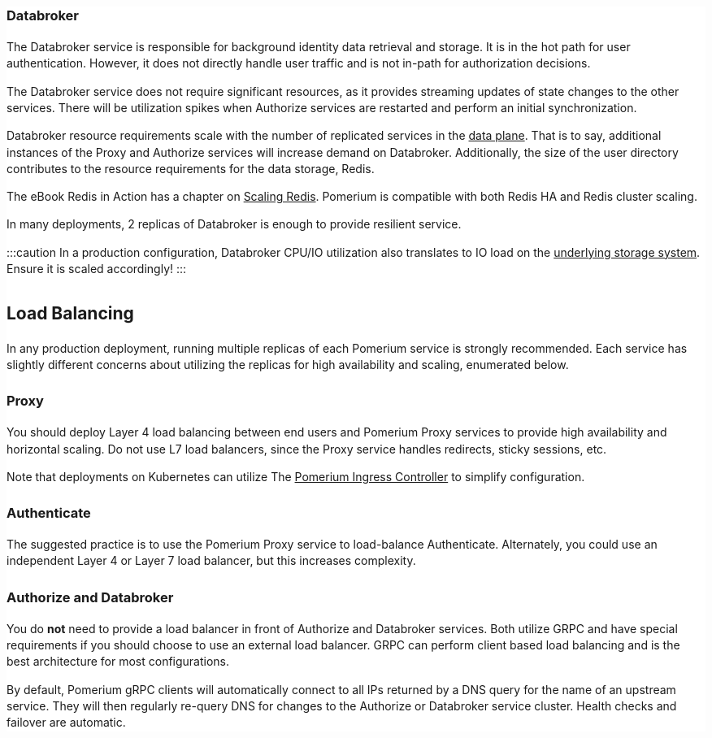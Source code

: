 ### Databroker

The Databroker service is responsible for background identity data retrieval and storage. It is in the hot path for user authentication. However, it does not directly handle user traffic and is not in-path for authorization decisions.

The Databroker service does not require significant resources, as it provides streaming updates of state changes to the other services. There will be utilization spikes when Authorize services are restarted and perform an initial synchronization.

Databroker resource requirements scale with the number of replicated services in the [data plane](#data-plane). That is to say, additional instances of the Proxy and Authorize services will increase demand on Databroker. Additionally, the size of the user directory contributes to the resource requirements for the data storage, Redis.

The eBook Redis in Action has a chapter on [Scaling Redis](https://redis.com/ebook/part-3-next-steps/chapter-10-scaling-redis/). Pomerium is compatible with both Redis HA and Redis cluster scaling.

In many deployments, 2 replicas of Databroker is enough to provide resilient service.

:::caution
In a production configuration, Databroker CPU/IO utilization also translates to IO load on the [underlying storage system](/docs/topics/data-storage). Ensure it is scaled accordingly!
:::

## Load Balancing

In any production deployment, running multiple replicas of each Pomerium service is strongly recommended. Each service has slightly different concerns about utilizing the replicas for high availability and scaling, enumerated below.

### Proxy

You should deploy Layer 4 load balancing between end users and Pomerium Proxy services to provide high availability and horizontal scaling. Do not use L7 load balancers, since the Proxy service handles redirects, sticky sessions, etc.

Note that deployments on Kubernetes can utilize The [Pomerium Ingress Controller](/docs/k8s/ingress) to simplify configuration.

### Authenticate

The suggested practice is to use the Pomerium Proxy service to load-balance Authenticate. Alternately, you could use an independent Layer 4 or Layer 7 load balancer, but this increases complexity.


### Authorize and Databroker

You do **not** need to provide a load balancer in front of Authorize and Databroker services. Both utilize GRPC and have special requirements if you should choose to use an external load balancer. GRPC can perform client based load balancing and is the best architecture for most configurations.

By default, Pomerium gRPC clients will automatically connect to all IPs returned by a DNS query for the name of an upstream service. They will then regularly re-query DNS for changes to the Authorize or Databroker service cluster. Health checks and failover are automatic.
